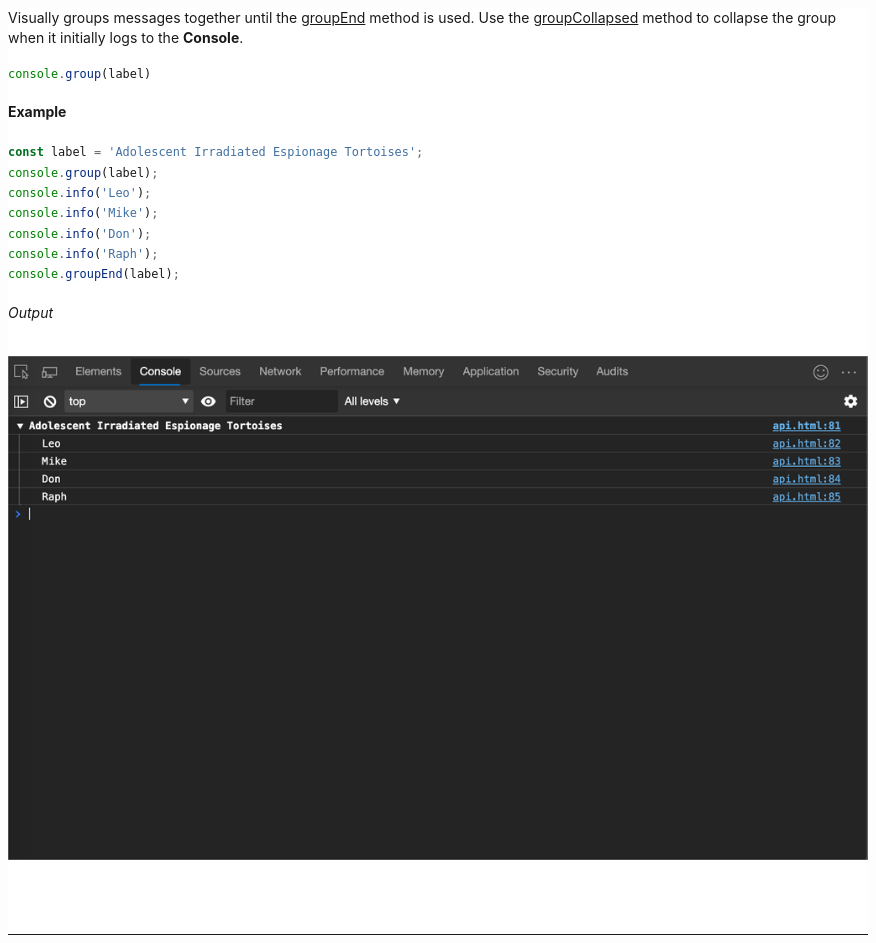 Visually groups messages together until the [groupEnd](#groupend) method is used.  Use the [groupCollapsed](#groupcollapsed) method to collapse the group when it initially logs to the **Console**.

```javascript
console.group(label)
```



#### Example

```javascript
const label = 'Adolescent Irradiated Espionage Tortoises';
console.group(label);
console.info('Leo');
console.info('Mike');
console.info('Don');
console.info('Raph');
console.groupEnd(label);
```



###### Output

![The result of the console.group() example](./api-images/console-demo-group-button.png)

<br/><br/>

---
